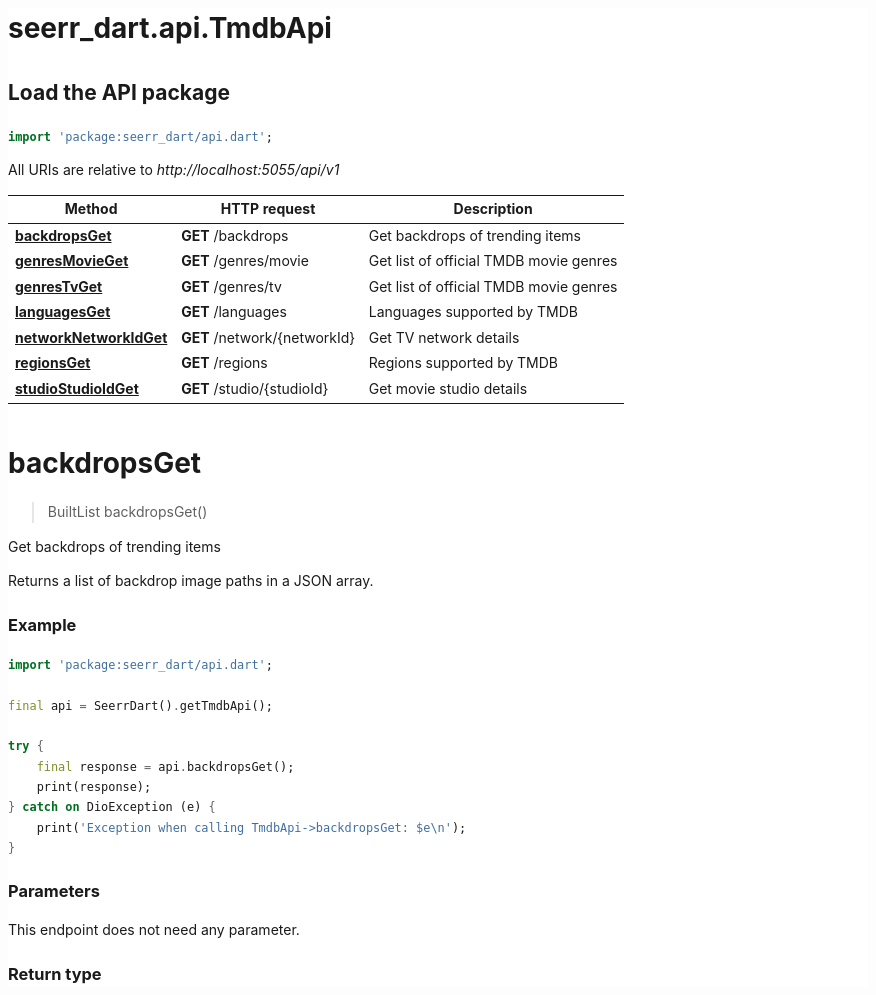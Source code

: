 # seerr_dart.api.TmdbApi

## Load the API package
```dart
import 'package:seerr_dart/api.dart';
```

All URIs are relative to *http://localhost:5055/api/v1*

Method | HTTP request | Description
------------- | ------------- | -------------
[**backdropsGet**](TmdbApi.md#backdropsget) | **GET** /backdrops | Get backdrops of trending items
[**genresMovieGet**](TmdbApi.md#genresmovieget) | **GET** /genres/movie | Get list of official TMDB movie genres
[**genresTvGet**](TmdbApi.md#genrestvget) | **GET** /genres/tv | Get list of official TMDB movie genres
[**languagesGet**](TmdbApi.md#languagesget) | **GET** /languages | Languages supported by TMDB
[**networkNetworkIdGet**](TmdbApi.md#networknetworkidget) | **GET** /network/{networkId} | Get TV network details
[**regionsGet**](TmdbApi.md#regionsget) | **GET** /regions | Regions supported by TMDB
[**studioStudioIdGet**](TmdbApi.md#studiostudioidget) | **GET** /studio/{studioId} | Get movie studio details


# **backdropsGet**
> BuiltList<String> backdropsGet()

Get backdrops of trending items

Returns a list of backdrop image paths in a JSON array.

### Example
```dart
import 'package:seerr_dart/api.dart';

final api = SeerrDart().getTmdbApi();

try {
    final response = api.backdropsGet();
    print(response);
} catch on DioException (e) {
    print('Exception when calling TmdbApi->backdropsGet: $e\n');
}
```

### Parameters
This endpoint does not need any parameter.

### Return type
